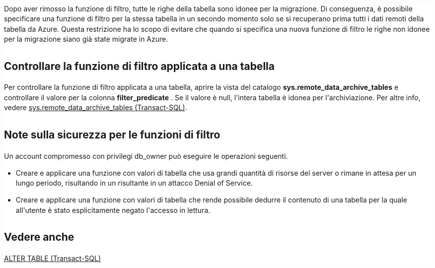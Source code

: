  Dopo aver rimosso la funzione di filtro, tutte le righe della tabella sono idonee per la migrazione. Di conseguenza, è possibile specificare una funzione di filtro per la stessa tabella in un secondo momento solo se si recuperano prima tutti i dati remoti della tabella da Azure. Questa restrizione ha lo scopo di evitare che quando si specifica una nuova funzione di filtro le righe non idonee per la migrazione siano già state migrate in Azure.  
  
## <a name="check-the-filter-function-applied-to-a-table"></a>Controllare la funzione di filtro applicata a una tabella  
 Per controllare la funzione di filtro applicata a una tabella, aprire la vista del catalogo **sys.remote_data_archive_tables** e controllare il valore per la colonna **filter_predicate** . Se il valore è null, l'intera tabella è idonea per l'archiviazione. Per altre info, vedere [sys.remote_data_archive_tables &#40;Transact-SQL&#41;](../../relational-databases/system-catalog-views/stretch-database-catalog-views-sys-remote-data-archive-tables.md).  
  
## <a name="security-notes-for-filter-functions"></a>Note sulla sicurezza per le funzioni di filtro  
Un account compromesso con privilegi db_owner può eseguire le operazioni seguenti.  
  
-   Creare e applicare una funzione con valori di tabella che usa grandi quantità di risorse del server o rimane in attesa per un lungo periodo, risultando in un risultante in un attacco Denial of Service.  
  
-   Creare e applicare una funzione con valori di tabella che rende possibile dedurre il contenuto di una tabella per la quale all'utente è stato esplicitamente negato l'accesso in lettura.  
  
## <a name="see-also"></a>Vedere anche  
 [ALTER TABLE &#40;Transact-SQL&#41;](../../t-sql/statements/alter-table-transact-sql.md)  
  
  
